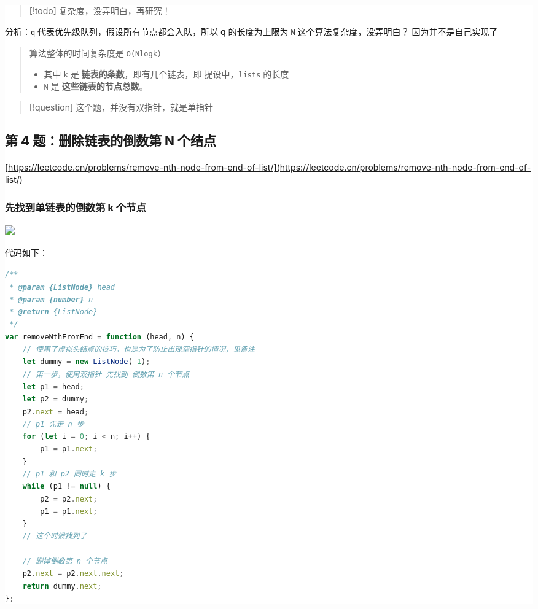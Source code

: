 > [!todo]
 复杂度，没弄明白，再研究！

分析：`q` 代表优先级队列，假设所有节点都会入队，所以 q 的长度为上限为 `N`
这个算法复杂度，没弄明白？ 因为并不是自己实现了
> 算法整体的时间复杂度是 `O(Nlogk)`
> - 其中 `k` 是 **链表的条数**，即有几个链表，即 提设中，`lists` 的长度
> - `N` 是 **这些链表的节点总数**。

> [!question]
这个题，并没有双指针，就是单指针

## 第 4 题：删除链表的倒数第 N 个结点

[https://leetcode.cn/problems/remove-nth-node-from-end-of-list/](https://leetcode.cn/problems/remove-nth-node-from-end-of-list/)

### 先找到单链表的倒数第 k 个节点

![](https://832-1310531898.cos.ap-beijing.myqcloud.com/ac036e825212ca37f1a513d5e8b41e08.png)

代码如下：

```javascript
/**
 * @param {ListNode} head
 * @param {number} n
 * @return {ListNode}
 */
var removeNthFromEnd = function (head, n) {
    // 使用了虚拟头结点的技巧，也是为了防止出现空指针的情况，见备注
    let dummy = new ListNode(-1);
    // 第一步，使用双指针 先找到 倒数第 n 个节点
    let p1 = head;
    let p2 = dummy;
    p2.next = head;
    // p1 先走 n 步
    for (let i = 0; i < n; i++) {
        p1 = p1.next;
    }
    // p1 和 p2 同时走 k 步
    while (p1 != null) {
        p2 = p2.next;
        p1 = p1.next;
    }
    // 这个时候找到了
    
    // 删掉倒数第 n 个节点
    p2.next = p2.next.next;
    return dummy.next;
};

```

